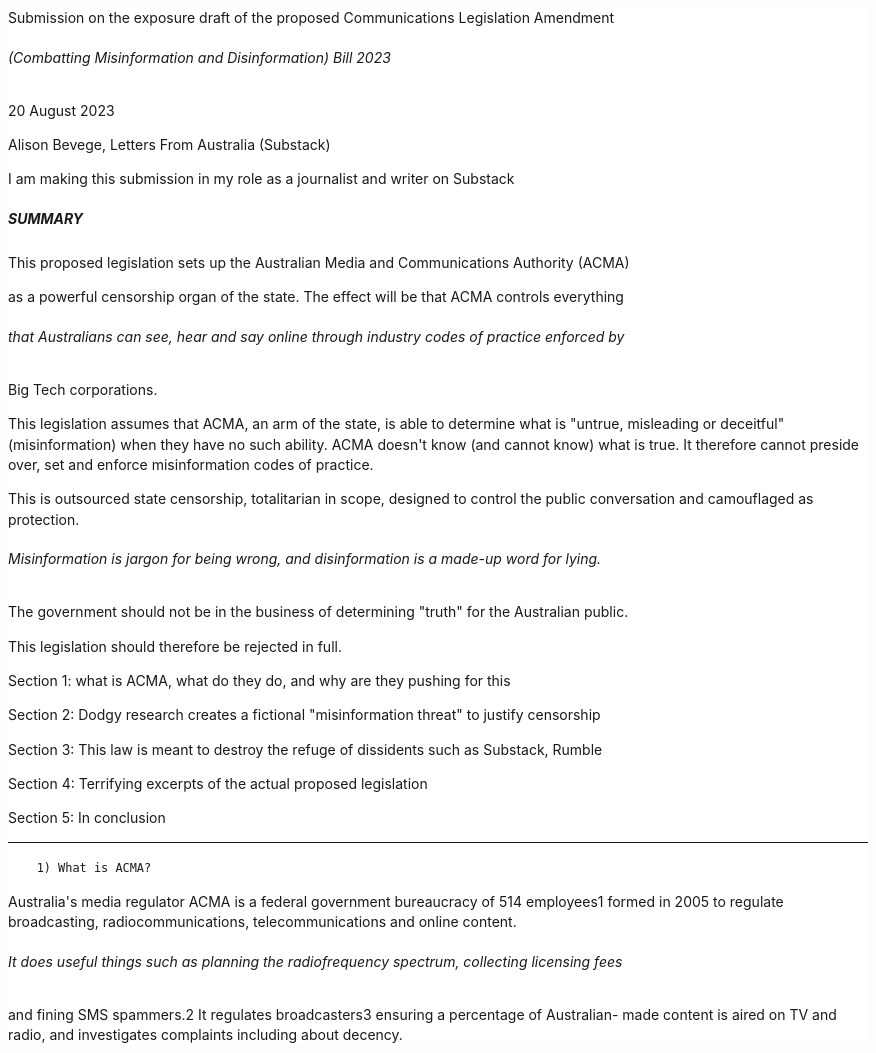 Submission on the exposure draft of the proposed Communications Legislation Amendment
###### (Combatting Misinformation and Disinformation) Bill 2023

20 August 2023

Alison Bevege, Letters From Australia (Substack)

I am making this submission in my role as a journalist and writer on Substack

##### SUMMARY

This proposed legislation sets up the Australian Media and Communications Authority (ACMA)

as a powerful censorship organ of the state. The effect will be that ACMA controls everything
###### that Australians can see, hear and say online through industry codes of practice enforced by
Big Tech corporations.

This legislation assumes that ACMA, an arm of the state, is able to determine what is "untrue,
misleading or deceitful" (misinformation) when they have no such ability. ACMA doesn't know
(and cannot know) what is true. It therefore cannot preside over, set and enforce
misinformation codes of practice.

This is outsourced state censorship, totalitarian in scope, designed to control the public
conversation and camouflaged as protection.

###### Misinformation is jargon for being wrong, and disinformation is a made-up word for lying.

The government should not be in the business of determining "truth" for the Australian public.

This legislation should therefore be rejected in full.

Section 1: what is ACMA, what do they do, and why are they pushing for this

Section 2: Dodgy research creates a fictional "misinformation threat" to justify censorship

Section 3: This law is meant to destroy the refuge of dissidents such as Substack, Rumble

Section 4: Terrifying excerpts of the actual proposed legislation

Section 5: In conclusion


-----

```
    1) What is ACMA?

```
Australia's media regulator ACMA is a federal government bureaucracy of 514 employees1
formed in 2005 to regulate broadcasting, radiocommunications, telecommunications and
online content.

###### It does useful things such as planning the radiofrequency spectrum, collecting licensing fees
and fining SMS spammers.2 It regulates broadcasters3 ensuring a percentage of Australian-
made content is aired on TV and radio, and investigates complaints including about decency.

